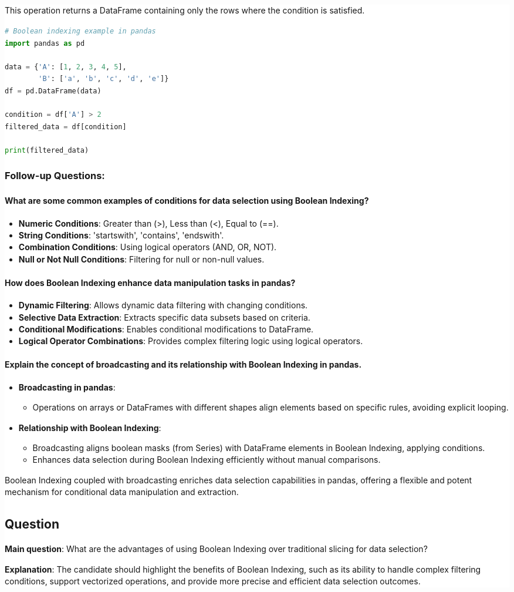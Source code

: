 This operation returns a DataFrame containing only the rows where the condition is satisfied.

```python
# Boolean indexing example in pandas
import pandas as pd

data = {'A': [1, 2, 3, 4, 5],
        'B': ['a', 'b', 'c', 'd', 'e']}
df = pd.DataFrame(data)

condition = df['A'] > 2
filtered_data = df[condition]

print(filtered_data)
```

### Follow-up Questions:

#### What are some common examples of conditions for data selection using Boolean Indexing?
- **Numeric Conditions**: Greater than (>), Less than (<), Equal to (==).
- **String Conditions**: 'startswith', 'contains', 'endswith'.
- **Combination Conditions**: Using logical operators (AND, OR, NOT).
- **Null or Not Null Conditions**: Filtering for null or non-null values.

#### How does Boolean Indexing enhance data manipulation tasks in pandas?
- **Dynamic Filtering**: Allows dynamic data filtering with changing conditions.
- **Selective Data Extraction**: Extracts specific data subsets based on criteria.
- **Conditional Modifications**: Enables conditional modifications to DataFrame.
- **Logical Operator Combinations**: Provides complex filtering logic using logical operators.

#### Explain the concept of broadcasting and its relationship with Boolean Indexing in pandas.
- **Broadcasting in pandas**:
  - Operations on arrays or DataFrames with different shapes align elements based on specific rules, avoiding explicit looping.
  
- **Relationship with Boolean Indexing**:
  - Broadcasting aligns boolean masks (from Series) with DataFrame elements in Boolean Indexing, applying conditions.
  - Enhances data selection during Boolean Indexing efficiently without manual comparisons.

Boolean Indexing coupled with broadcasting enriches data selection capabilities in pandas, offering a flexible and potent mechanism for conditional data manipulation and extraction.

## Question
**Main question**: What are the advantages of using Boolean Indexing over traditional slicing for data selection?

**Explanation**: The candidate should highlight the benefits of Boolean Indexing, such as its ability to handle complex filtering conditions, support vectorized operations, and provide more precise and efficient data selection outcomes.

